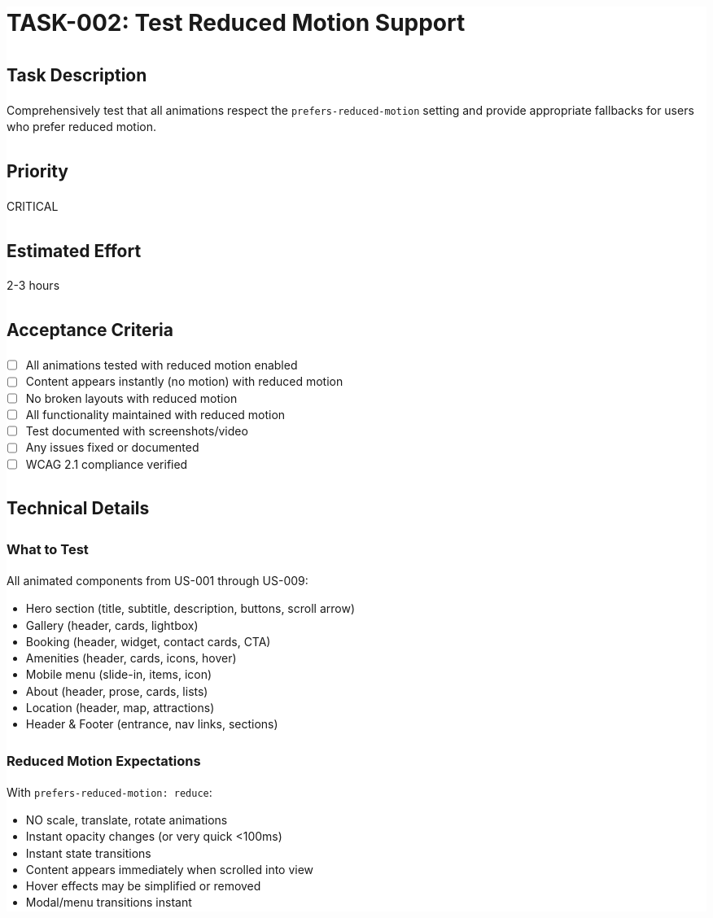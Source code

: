 # TASK-002: Test Reduced Motion Support

## Task Description

Comprehensively test that all animations respect the `prefers-reduced-motion` setting and provide appropriate fallbacks for users who prefer reduced motion.

## Priority

CRITICAL

## Estimated Effort

2-3 hours

## Acceptance Criteria

- [ ] All animations tested with reduced motion enabled
- [ ] Content appears instantly (no motion) with reduced motion
- [ ] No broken layouts with reduced motion
- [ ] All functionality maintained with reduced motion
- [ ] Test documented with screenshots/video
- [ ] Any issues fixed or documented
- [ ] WCAG 2.1 compliance verified

## Technical Details

### What to Test

All animated components from US-001 through US-009:

- Hero section (title, subtitle, description, buttons, scroll arrow)
- Gallery (header, cards, lightbox)
- Booking (header, widget, contact cards, CTA)
- Amenities (header, cards, icons, hover)
- Mobile menu (slide-in, items, icon)
- About (header, prose, cards, lists)
- Location (header, map, attractions)
- Header & Footer (entrance, nav links, sections)

### Reduced Motion Expectations

With `prefers-reduced-motion: reduce`:

- NO scale, translate, rotate animations
- Instant opacity changes (or very quick <100ms)
- Instant state transitions
- Content appears immediately when scrolled into view
- Hover effects may be simplified or removed
- Modal/menu transitions instant
